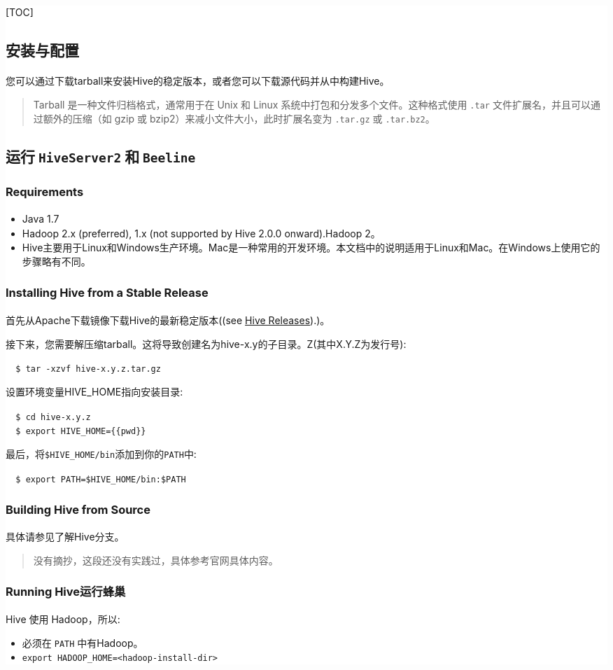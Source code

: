 [TOC]

## 安装与配置

您可以通过下载tarball来安装Hive的稳定版本，或者您可以下载源代码并从中构建Hive。



> Tarball 是一种文件归档格式，通常用于在 Unix 和 Linux 系统中打包和分发多个文件。这种格式使用 `.tar` 文件扩展名，并且可以通过额外的压缩（如 gzip 或 bzip2）来减小文件大小，此时扩展名变为 `.tar.gz` 或 `.tar.bz2`。



## 运行 `HiveServer2` 和 `Beeline`

### Requirements

- Java 1.7
- Hadoop 2.x (preferred), 1.x (not supported by Hive 2.0.0 onward).Hadoop 2。
- Hive主要用于Linux和Windows生产环境。Mac是一种常用的开发环境。本文档中的说明适用于Linux和Mac。在Windows上使用它的步骤略有不同。

### Installing Hive from a Stable Release

首先从Apache下载镜像下载Hive的最新稳定版本((see [Hive Releases](https://hive.apache.org/downloads.html)).)。

接下来，您需要解压缩tarball。这将导致创建名为hive-x.y的子目录。Z(其中X.Y.Z为发行号):

```
  $ tar -xzvf hive-x.y.z.tar.gz
```

设置环境变量HIVE_HOME指向安装目录:

```
  $ cd hive-x.y.z
  $ export HIVE_HOME={{pwd}}
```

最后，将`$HIVE_HOME/bin`添加到你的`PATH`中:

```
  $ export PATH=$HIVE_HOME/bin:$PATH
```

### Building Hive from Source

具体请参见了解Hive分支。

> 没有摘抄，这段还没有实践过，具体参考官网具体内容。



### Running Hive运行蜂巢

Hive 使用 Hadoop，所以:

- 必须在 `PATH` 中有Hadoop。
- `export HADOOP_HOME=<hadoop-install-dir>`
